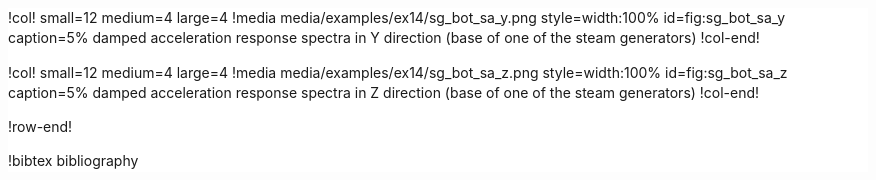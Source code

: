 !col! small=12 medium=4 large=4
!media media/examples/ex14/sg_bot_sa_y.png
       style=width:100% id=fig:sg_bot_sa_y
       caption=5% damped acceleration response spectra in Y direction (base of one of the steam generators)
!col-end!

!col! small=12 medium=4 large=4
!media media/examples/ex14/sg_bot_sa_z.png
       style=width:100% id=fig:sg_bot_sa_z
       caption=5% damped acceleration response spectra in Z direction (base of one of the steam generators)
!col-end!

!row-end!

!bibtex bibliography
